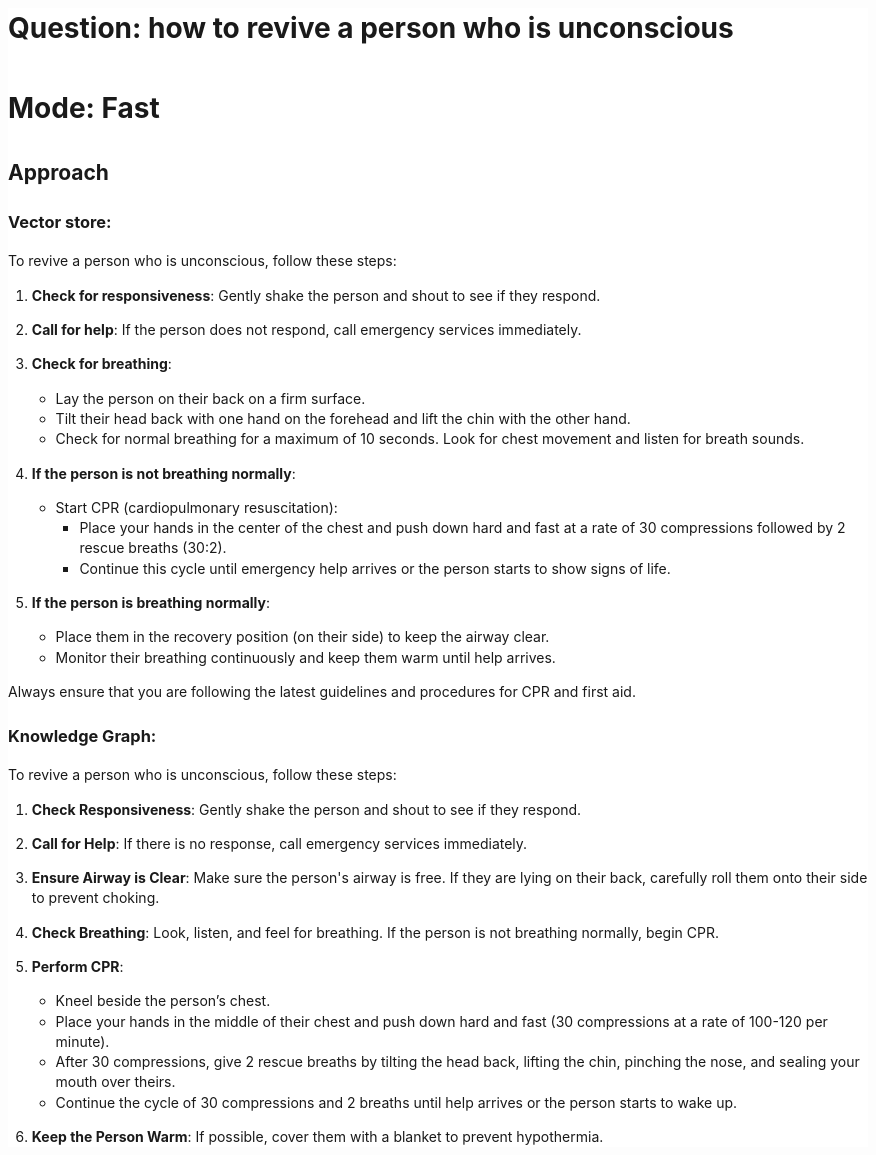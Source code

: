 # Question: how to revive a person who is unconscious

# Mode: Fast

## Approach

### Vector store:

To revive a person who is unconscious, follow these steps:

1. **Check for responsiveness**: Gently shake the person and shout to see if they respond.

2. **Call for help**: If the person does not respond, call emergency services immediately.

3. **Check for breathing**: 
   - Lay the person on their back on a firm surface.
   - Tilt their head back with one hand on the forehead and lift the chin with the other hand.
   - Check for normal breathing for a maximum of 10 seconds. Look for chest movement and listen for breath sounds.

4. **If the person is not breathing normally**:
   - Start CPR (cardiopulmonary resuscitation):
     - Place your hands in the center of the chest and push down hard and fast at a rate of 30 compressions followed by 2 rescue breaths (30:2).
     - Continue this cycle until emergency help arrives or the person starts to show signs of life.

5. **If the person is breathing normally**:
   - Place them in the recovery position (on their side) to keep the airway clear.
   - Monitor their breathing continuously and keep them warm until help arrives.

Always ensure that you are following the latest guidelines and procedures for CPR and first aid.

### Knowledge Graph:

To revive a person who is unconscious, follow these steps:

1. **Check Responsiveness**: Gently shake the person and shout to see if they respond.
2. **Call for Help**: If there is no response, call emergency services immediately.
3. **Ensure Airway is Clear**: Make sure the person's airway is free. If they are lying on their back, carefully roll them onto their side to prevent choking.
4. **Check Breathing**: Look, listen, and feel for breathing. If the person is not breathing normally, begin CPR.
5. **Perform CPR**: 
   - Kneel beside the person’s chest.
   - Place your hands in the middle of their chest and push down hard and fast (30 compressions at a rate of 100-120 per minute).
   - After 30 compressions, give 2 rescue breaths by tilting the head back, lifting the chin, pinching the nose, and sealing your mouth over theirs.
   - Continue the cycle of 30 compressions and 2 breaths until help arrives or the person starts to wake up.

6. **Keep the Person Warm**: If possible, cover them with a blanket to prevent hypothermia.
